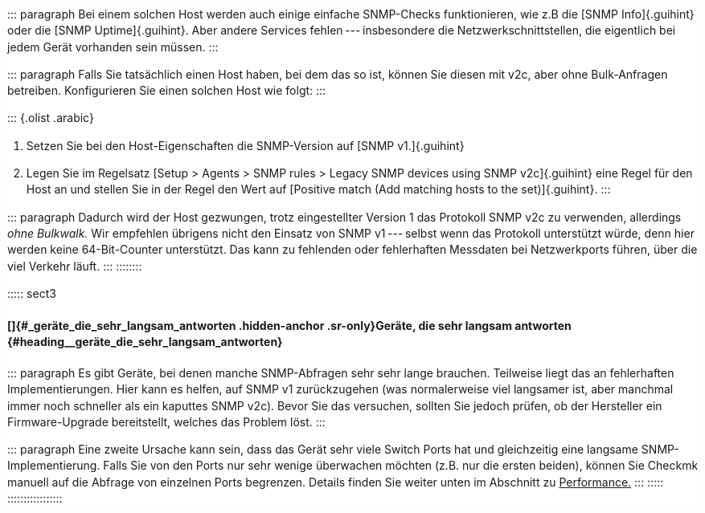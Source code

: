 ::: paragraph
Bei einem solchen Host werden auch einige einfache SNMP-Checks
funktionieren, wie z.B die [SNMP Info]{.guihint} oder die [SNMP
Uptime]{.guihint}. Aber andere Services fehlen --- insbesondere die
Netzwerkschnittstellen, die eigentlich bei jedem Gerät vorhanden sein
müssen.
:::

::: paragraph
Falls Sie tatsächlich einen Host haben, bei dem das so ist, können Sie
diesen mit v2c, aber ohne Bulk-Anfragen betreiben. Konfigurieren Sie
einen solchen Host wie folgt:
:::

::: {.olist .arabic}
1.  Setzen Sie bei den Host-Eigenschaften die SNMP-Version auf [SNMP
    v1.]{.guihint}

2.  Legen Sie im Regelsatz [Setup \> Agents \> SNMP rules \> Legacy SNMP
    devices using SNMP v2c]{.guihint} eine Regel für den Host an und
    stellen Sie in der Regel den Wert auf [Positive match (Add matching
    hosts to the set)]{.guihint}.
:::

::: paragraph
Dadurch wird der Host gezwungen, trotz eingestellter Version 1 das
Protokoll SNMP v2c zu verwenden, allerdings *ohne Bulkwalk.* Wir
empfehlen übrigens nicht den Einsatz von SNMP v1 --- selbst wenn das
Protokoll unterstützt würde, denn hier werden keine 64-Bit-Counter
unterstützt. Das kann zu fehlenden oder fehlerhaften Messdaten bei
Netzwerkports führen, über die viel Verkehr läuft.
:::
::::::::

::::: sect3
#### []{#_geräte_die_sehr_langsam_antworten .hidden-anchor .sr-only}Geräte, die sehr langsam antworten {#heading__geräte_die_sehr_langsam_antworten}

::: paragraph
Es gibt Geräte, bei denen manche SNMP-Abfragen sehr sehr lange brauchen.
Teilweise liegt das an fehlerhaften Implementierungen. Hier kann es
helfen, auf SNMP v1 zurückzugehen (was normalerweise viel langsamer ist,
aber manchmal immer noch schneller als ein kaputtes SNMP v2c). Bevor Sie
das versuchen, sollten Sie jedoch prüfen, ob der Hersteller ein
Firmware-Upgrade bereitstellt, welches das Problem löst.
:::

::: paragraph
Eine zweite Ursache kann sein, dass das Gerät sehr viele Switch Ports
hat und gleichzeitig eine langsame SNMP-Implementierung. Falls Sie von
den Ports nur sehr wenige überwachen möchten (z.B. nur die ersten
beiden), können Sie Checkmk manuell auf die Abfrage von einzelnen Ports
begrenzen. Details finden Sie weiter unten im Abschnitt zu
[Performance.](#performance)
:::
:::::
:::::::::::::::::
